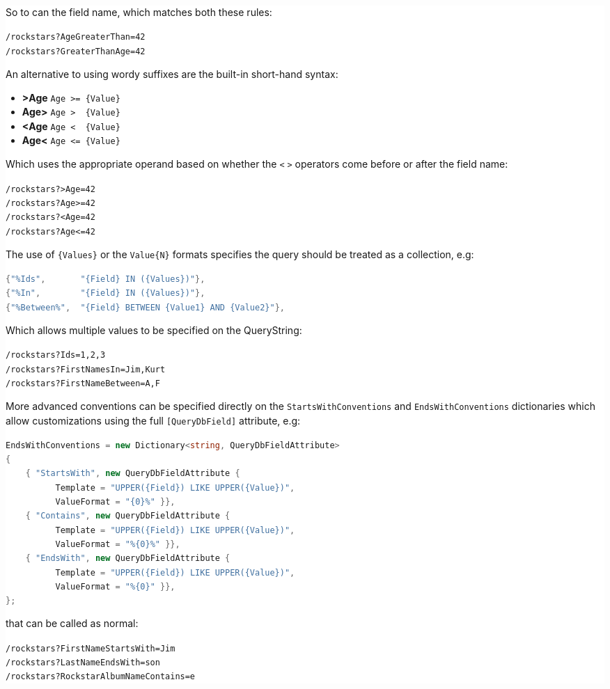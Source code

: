 So to can the field name, which matches both these rules:

    /rockstars?AgeGreaterThan=42
    /rockstars?GreaterThanAge=42

An alternative to using wordy suffixes are the built-in short-hand syntax:

 - **>Age**  `Age >= {Value}`
 - **Age>**  `Age >  {Value}`
 - **<Age**  `Age <  {Value}`
 - **Age<**  `Age <= {Value}`

Which uses the appropriate operand based on whether the `<` `>` operators come before or after the field name:

    /rockstars?>Age=42
    /rockstars?Age>=42
    /rockstars?<Age=42
    /rockstars?Age<=42

The use of `{Values}` or the `Value{N}` formats specifies the query should be treated as a collection, e.g:

```csharp
{"%Ids",       "{Field} IN ({Values})"},
{"%In",        "{Field} IN ({Values})"},
{"%Between%",  "{Field} BETWEEN {Value1} AND {Value2}"},
```

Which allows multiple values to be specified on the QueryString:

    /rockstars?Ids=1,2,3
    /rockstars?FirstNamesIn=Jim,Kurt
    /rockstars?FirstNameBetween=A,F

More advanced conventions can be specified directly on the `StartsWithConventions` and `EndsWithConventions` dictionaries which allow customizations using the full `[QueryDbField]` attribute, e.g:

```csharp
EndsWithConventions = new Dictionary<string, QueryDbFieldAttribute>
{
    { "StartsWith", new QueryDbFieldAttribute { 
          Template = "UPPER({Field}) LIKE UPPER({Value})", 
          ValueFormat = "{0}%" }},
    { "Contains", new QueryDbFieldAttribute { 
          Template = "UPPER({Field}) LIKE UPPER({Value})", 
          ValueFormat = "%{0}%" }},
    { "EndsWith", new QueryDbFieldAttribute { 
          Template = "UPPER({Field}) LIKE UPPER({Value})", 
          ValueFormat = "%{0}" }},
};
```

that can be called as normal:

    /rockstars?FirstNameStartsWith=Jim
    /rockstars?LastNameEndsWith=son
    /rockstars?RockstarAlbumNameContains=e
